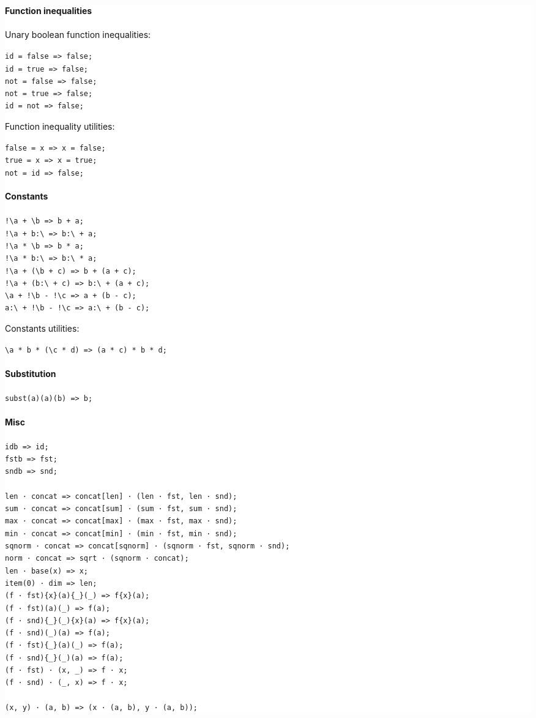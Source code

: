 #### Function inequalities

Unary boolean function inequalities:

```poi
id = false => false;
id = true => false;
not = false => false;
not = true => false;
id = not => false;
```

Function inequality utilities:

```poi
false = x => x = false;
true = x => x = true;
not = id => false;
```

#### Constants

```poi
!\a + \b => b + a;
!\a + b:\ => b:\ + a;
!\a * \b => b * a;
!\a * b:\ => b:\ * a;
!\a + (\b + c) => b + (a + c);
!\a + (b:\ + c) => b:\ + (a + c);
\a + !\b - !\c => a + (b - c);
a:\ + !\b - !\c => a:\ + (b - c);
```

Constants utilities:

```poi
\a * b * (\c * d) => (a * c) * b * d;
```

#### Substitution

```poi
subst(a)(a)(b) => b;
```

#### Misc

```poi
idb => id;
fstb => fst;
sndb => snd;

len · concat => concat[len] · (len · fst, len · snd);
sum · concat => concat[sum] · (sum · fst, sum · snd);
max · concat => concat[max] · (max · fst, max · snd);
min · concat => concat[min] · (min · fst, min · snd);
sqnorm · concat => concat[sqnorm] · (sqnorm · fst, sqnorm · snd);
norm · concat => sqrt · (sqnorm · concat);
len · base(x) => x;
item(0) · dim => len;
(f · fst){x}(a){_}(_) => f{x}(a);
(f · fst)(a)(_) => f(a);
(f · snd){_}(_){x}(a) => f{x}(a);
(f · snd)(_)(a) => f(a);
(f · fst){_}(a)(_) => f(a);
(f · snd){_}(_)(a) => f(a);
(f · fst) · (x, _) => f · x;
(f · snd) · (_, x) => f · x;

(x, y) · (a, b) => (x · (a, b), y · (a, b));
```